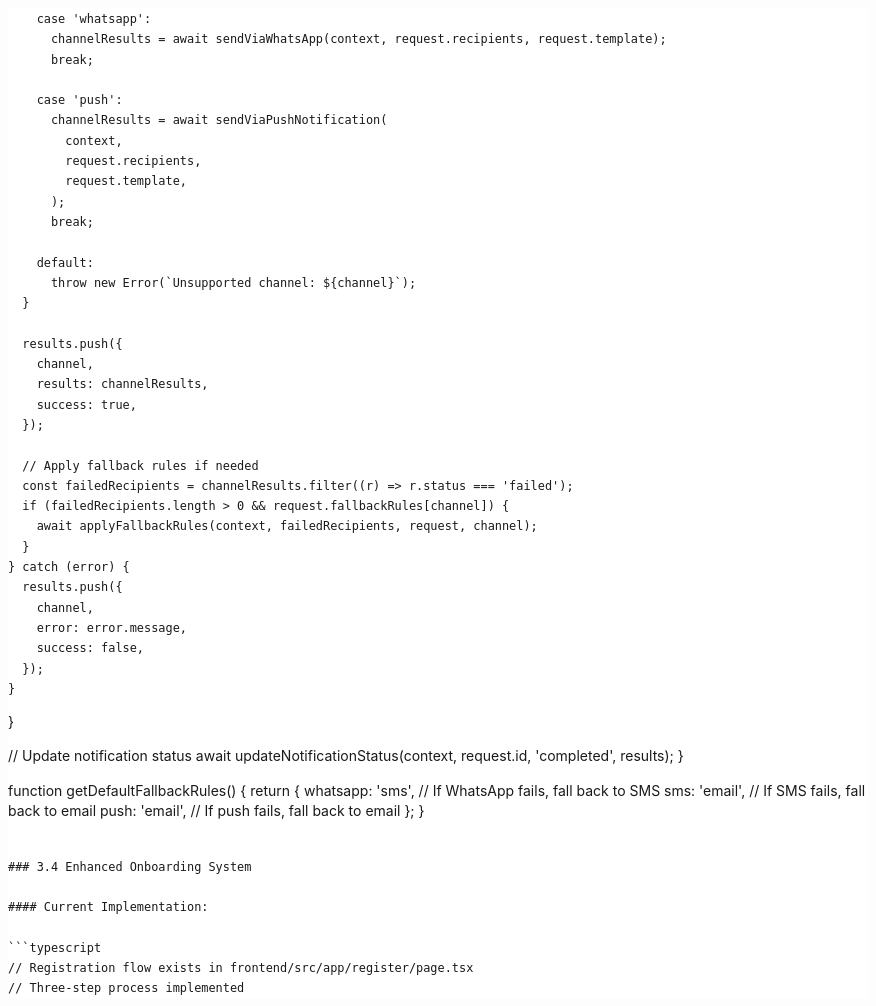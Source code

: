         case 'whatsapp':
          channelResults = await sendViaWhatsApp(context, request.recipients, request.template);
          break;

        case 'push':
          channelResults = await sendViaPushNotification(
            context,
            request.recipients,
            request.template,
          );
          break;

        default:
          throw new Error(`Unsupported channel: ${channel}`);
      }

      results.push({
        channel,
        results: channelResults,
        success: true,
      });

      // Apply fallback rules if needed
      const failedRecipients = channelResults.filter((r) => r.status === 'failed');
      if (failedRecipients.length > 0 && request.fallbackRules[channel]) {
        await applyFallbackRules(context, failedRecipients, request, channel);
      }
    } catch (error) {
      results.push({
        channel,
        error: error.message,
        success: false,
      });
    }

}

// Update notification status
await updateNotificationStatus(context, request.id, 'completed', results);
}

function getDefaultFallbackRules() {
return {
whatsapp: 'sms', // If WhatsApp fails, fall back to SMS
sms: 'email', // If SMS fails, fall back to email
push: 'email', // If push fails, fall back to email
};
}

````

### 3.4 Enhanced Onboarding System

#### Current Implementation:

```typescript
// Registration flow exists in frontend/src/app/register/page.tsx
// Three-step process implemented
````
